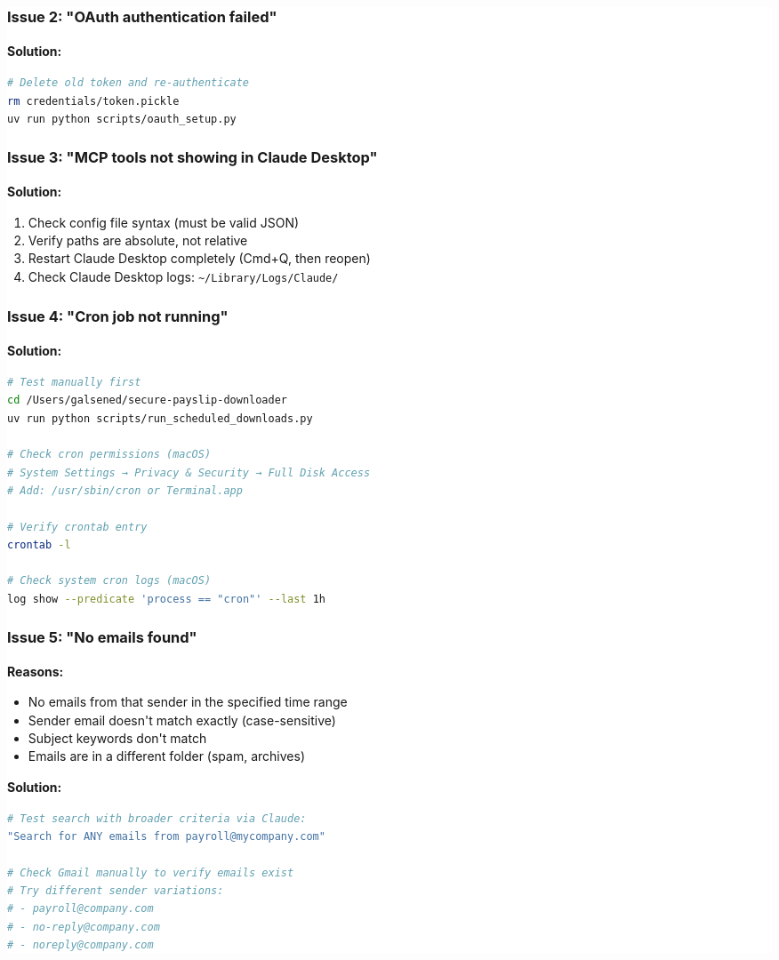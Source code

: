 ### Issue 2: "OAuth authentication failed"

**Solution:**
```bash
# Delete old token and re-authenticate
rm credentials/token.pickle
uv run python scripts/oauth_setup.py
```

### Issue 3: "MCP tools not showing in Claude Desktop"

**Solution:**
1. Check config file syntax (must be valid JSON)
2. Verify paths are absolute, not relative
3. Restart Claude Desktop completely (Cmd+Q, then reopen)
4. Check Claude Desktop logs: `~/Library/Logs/Claude/`

### Issue 4: "Cron job not running"

**Solution:**
```bash
# Test manually first
cd /Users/galsened/secure-payslip-downloader
uv run python scripts/run_scheduled_downloads.py

# Check cron permissions (macOS)
# System Settings → Privacy & Security → Full Disk Access
# Add: /usr/sbin/cron or Terminal.app

# Verify crontab entry
crontab -l

# Check system cron logs (macOS)
log show --predicate 'process == "cron"' --last 1h
```

### Issue 5: "No emails found"

**Reasons:**
- No emails from that sender in the specified time range
- Sender email doesn't match exactly (case-sensitive)
- Subject keywords don't match
- Emails are in a different folder (spam, archives)

**Solution:**
```bash
# Test search with broader criteria via Claude:
"Search for ANY emails from payroll@mycompany.com"

# Check Gmail manually to verify emails exist
# Try different sender variations:
# - payroll@company.com
# - no-reply@company.com
# - noreply@company.com
```
